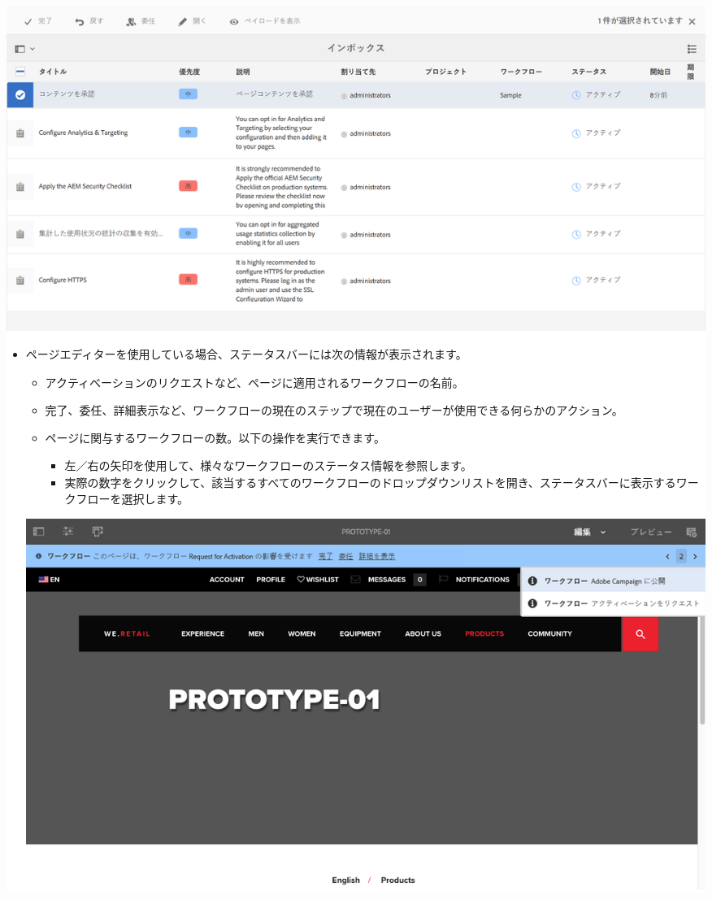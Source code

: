   ![wf-58](assets/wf-58.png)

* ページエディターを使用している場合、ステータスバーには次の情報が表示されます。

   * アクティベーションのリクエストなど、ページに適用されるワークフローの名前。
   * 完了、委任、詳細表示など、ワークフローの現在のステップで現在のユーザーが使用できる何らかのアクション。
   * ページに関与するワークフローの数。以下の操作を実行できます。

      * 左／右の矢印を使用して、様々なワークフローのステータス情報を参照します。
      * 実際の数字をクリックして、該当するすべてのワークフローのドロップダウンリストを開き、ステータスバーに表示するワークフローを選択します。

  ![wf-59](assets/wf-59.png)
